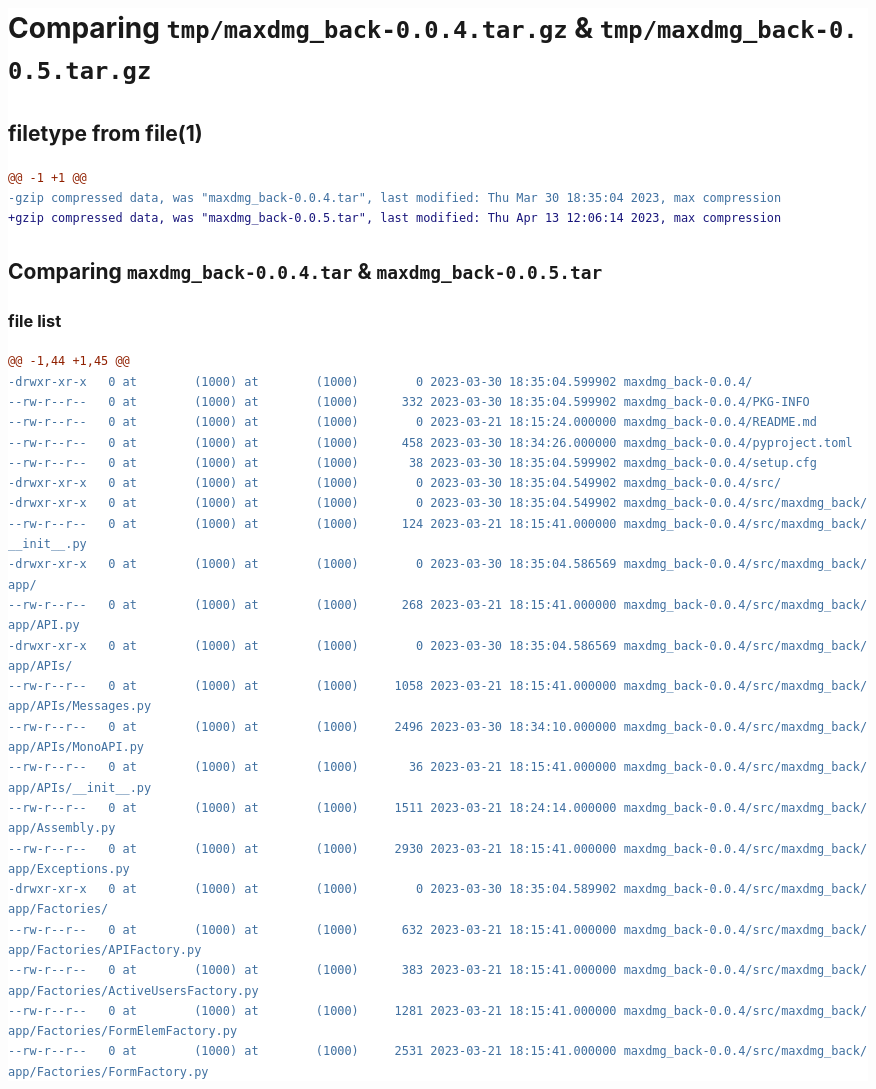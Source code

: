 # Comparing `tmp/maxdmg_back-0.0.4.tar.gz` & `tmp/maxdmg_back-0.0.5.tar.gz`

## filetype from file(1)

```diff
@@ -1 +1 @@
-gzip compressed data, was "maxdmg_back-0.0.4.tar", last modified: Thu Mar 30 18:35:04 2023, max compression
+gzip compressed data, was "maxdmg_back-0.0.5.tar", last modified: Thu Apr 13 12:06:14 2023, max compression
```

## Comparing `maxdmg_back-0.0.4.tar` & `maxdmg_back-0.0.5.tar`

### file list

```diff
@@ -1,44 +1,45 @@
-drwxr-xr-x   0 at        (1000) at        (1000)        0 2023-03-30 18:35:04.599902 maxdmg_back-0.0.4/
--rw-r--r--   0 at        (1000) at        (1000)      332 2023-03-30 18:35:04.599902 maxdmg_back-0.0.4/PKG-INFO
--rw-r--r--   0 at        (1000) at        (1000)        0 2023-03-21 18:15:24.000000 maxdmg_back-0.0.4/README.md
--rw-r--r--   0 at        (1000) at        (1000)      458 2023-03-30 18:34:26.000000 maxdmg_back-0.0.4/pyproject.toml
--rw-r--r--   0 at        (1000) at        (1000)       38 2023-03-30 18:35:04.599902 maxdmg_back-0.0.4/setup.cfg
-drwxr-xr-x   0 at        (1000) at        (1000)        0 2023-03-30 18:35:04.549902 maxdmg_back-0.0.4/src/
-drwxr-xr-x   0 at        (1000) at        (1000)        0 2023-03-30 18:35:04.549902 maxdmg_back-0.0.4/src/maxdmg_back/
--rw-r--r--   0 at        (1000) at        (1000)      124 2023-03-21 18:15:41.000000 maxdmg_back-0.0.4/src/maxdmg_back/__init__.py
-drwxr-xr-x   0 at        (1000) at        (1000)        0 2023-03-30 18:35:04.586569 maxdmg_back-0.0.4/src/maxdmg_back/app/
--rw-r--r--   0 at        (1000) at        (1000)      268 2023-03-21 18:15:41.000000 maxdmg_back-0.0.4/src/maxdmg_back/app/API.py
-drwxr-xr-x   0 at        (1000) at        (1000)        0 2023-03-30 18:35:04.586569 maxdmg_back-0.0.4/src/maxdmg_back/app/APIs/
--rw-r--r--   0 at        (1000) at        (1000)     1058 2023-03-21 18:15:41.000000 maxdmg_back-0.0.4/src/maxdmg_back/app/APIs/Messages.py
--rw-r--r--   0 at        (1000) at        (1000)     2496 2023-03-30 18:34:10.000000 maxdmg_back-0.0.4/src/maxdmg_back/app/APIs/MonoAPI.py
--rw-r--r--   0 at        (1000) at        (1000)       36 2023-03-21 18:15:41.000000 maxdmg_back-0.0.4/src/maxdmg_back/app/APIs/__init__.py
--rw-r--r--   0 at        (1000) at        (1000)     1511 2023-03-21 18:24:14.000000 maxdmg_back-0.0.4/src/maxdmg_back/app/Assembly.py
--rw-r--r--   0 at        (1000) at        (1000)     2930 2023-03-21 18:15:41.000000 maxdmg_back-0.0.4/src/maxdmg_back/app/Exceptions.py
-drwxr-xr-x   0 at        (1000) at        (1000)        0 2023-03-30 18:35:04.589902 maxdmg_back-0.0.4/src/maxdmg_back/app/Factories/
--rw-r--r--   0 at        (1000) at        (1000)      632 2023-03-21 18:15:41.000000 maxdmg_back-0.0.4/src/maxdmg_back/app/Factories/APIFactory.py
--rw-r--r--   0 at        (1000) at        (1000)      383 2023-03-21 18:15:41.000000 maxdmg_back-0.0.4/src/maxdmg_back/app/Factories/ActiveUsersFactory.py
--rw-r--r--   0 at        (1000) at        (1000)     1281 2023-03-21 18:15:41.000000 maxdmg_back-0.0.4/src/maxdmg_back/app/Factories/FormElemFactory.py
--rw-r--r--   0 at        (1000) at        (1000)     2531 2023-03-21 18:15:41.000000 maxdmg_back-0.0.4/src/maxdmg_back/app/Factories/FormFactory.py
```